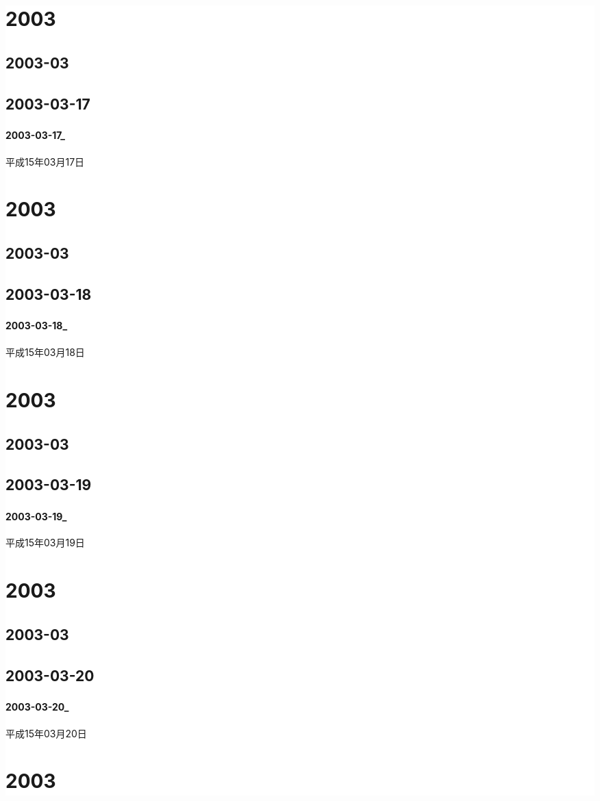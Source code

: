
# 2003

## 2003-03

## 2003-03-17

#### 2003-03-17_

平成15年03月17日


# 2003

## 2003-03

## 2003-03-18

#### 2003-03-18_

平成15年03月18日


# 2003

## 2003-03

## 2003-03-19

#### 2003-03-19_

平成15年03月19日


# 2003

## 2003-03

## 2003-03-20

#### 2003-03-20_

平成15年03月20日


# 2003
